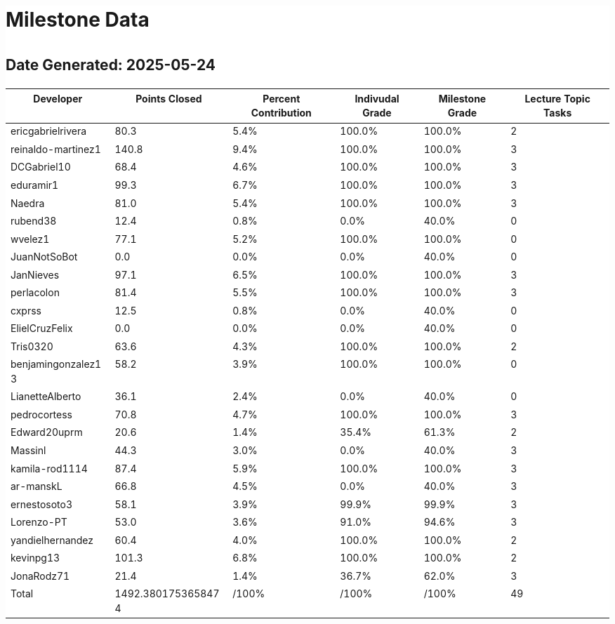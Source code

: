 # Milestone Data

## Date Generated: 2025-05-24
| Developer | Points Closed | Percent Contribution | Indivudal Grade | Milestone Grade | Lecture Topic Tasks |
| --------- | ------------- | -------------------- | --------------- | --------------- | ------------------- |
| ericgabrielrivera | 80.3 | 5.4% | 100.0% | 100.0% | 2 |
| reinaldo-martinez1 | 140.8 | 9.4% | 100.0% | 100.0% | 3 |
| DCGabriel10 | 68.4 | 4.6% | 100.0% | 100.0% | 3 |
| eduramir1 | 99.3 | 6.7% | 100.0% | 100.0% | 3 |
| Naedra | 81.0 | 5.4% | 100.0% | 100.0% | 3 |
| rubend38 | 12.4 | 0.8% | 0.0% | 40.0% | 0 |
| wvelez1 | 77.1 | 5.2% | 100.0% | 100.0% | 0 |
| JuanNotSoBot | 0.0 | 0.0% | 0.0% | 40.0% | 0 |
| JanNieves | 97.1 | 6.5% | 100.0% | 100.0% | 3 |
| perlacolon | 81.4 | 5.5% | 100.0% | 100.0% | 3 |
| cxprss | 12.5 | 0.8% | 0.0% | 40.0% | 0 |
| ElielCruzFelix | 0.0 | 0.0% | 0.0% | 40.0% | 0 |
| Tris0320 | 63.6 | 4.3% | 100.0% | 100.0% | 2 |
| benjamingonzalez13 | 58.2 | 3.9% | 100.0% | 100.0% | 0 |
| LianetteAlberto | 36.1 | 2.4% | 0.0% | 40.0% | 0 |
| pedrocortess | 70.8 | 4.7% | 100.0% | 100.0% | 3 |
| Edward20uprm | 20.6 | 1.4% | 35.4% | 61.3% | 2 |
| Massinl | 44.3 | 3.0% | 0.0% | 40.0% | 3 |
| kamila-rod1114 | 87.4 | 5.9% | 100.0% | 100.0% | 3 |
| ar-manskL | 66.8 | 4.5% | 0.0% | 40.0% | 3 |
| ernestosoto3 | 58.1 | 3.9% | 99.9% | 99.9% | 3 |
| Lorenzo-PT | 53.0 | 3.6% | 91.0% | 94.6% | 3 |
| yandielhernandez | 60.4 | 4.0% | 100.0% | 100.0% | 2 |
| kevinpg13 | 101.3 | 6.8% | 100.0% | 100.0% | 2 |
| JonaRodz71 | 21.4 | 1.4% | 36.7% | 62.0% | 3 |
| Total | 1492.3801753658474 | /100% | /100% | /100% | 49 |
